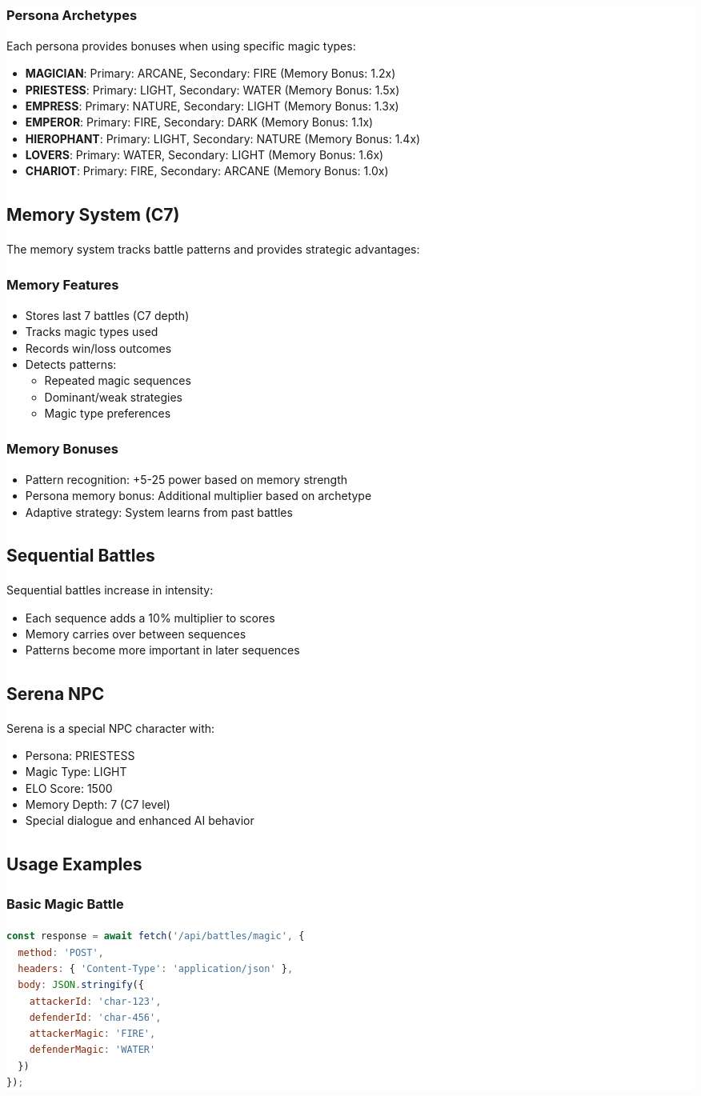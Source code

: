 ### Persona Archetypes
Each persona provides bonuses when using specific magic types:

- **MAGICIAN**: Primary: ARCANE, Secondary: FIRE (Memory Bonus: 1.2x)
- **PRIESTESS**: Primary: LIGHT, Secondary: WATER (Memory Bonus: 1.5x)
- **EMPRESS**: Primary: NATURE, Secondary: LIGHT (Memory Bonus: 1.3x)
- **EMPEROR**: Primary: FIRE, Secondary: DARK (Memory Bonus: 1.1x)
- **HIEROPHANT**: Primary: LIGHT, Secondary: NATURE (Memory Bonus: 1.4x)
- **LOVERS**: Primary: WATER, Secondary: LIGHT (Memory Bonus: 1.6x)
- **CHARIOT**: Primary: FIRE, Secondary: ARCANE (Memory Bonus: 1.0x)

## Memory System (C7)

The memory system tracks battle patterns and provides strategic advantages:

### Memory Features
- Stores last 7 battles (C7 depth)
- Tracks magic types used
- Records win/loss outcomes
- Detects patterns:
  - Repeated magic sequences
  - Dominant/weak strategies
  - Magic type preferences

### Memory Bonuses
- Pattern recognition: +5-25 power based on memory strength
- Persona memory bonus: Additional multiplier based on archetype
- Adaptive strategy: System learns from past battles

## Sequential Battles

Sequential battles increase in intensity:
- Each sequence adds a 10% multiplier to scores
- Memory carries over between sequences
- Patterns become more important in later sequences

## Serena NPC

Serena is a special NPC character with:
- Persona: PRIESTESS
- Magic Type: LIGHT
- ELO Score: 1500
- Memory Depth: 7 (C7 level)
- Special dialogue and enhanced AI behavior

## Usage Examples

### Basic Magic Battle
```javascript
const response = await fetch('/api/battles/magic', {
  method: 'POST',
  headers: { 'Content-Type': 'application/json' },
  body: JSON.stringify({
    attackerId: 'char-123',
    defenderId: 'char-456',
    attackerMagic: 'FIRE',
    defenderMagic: 'WATER'
  })
});
```
